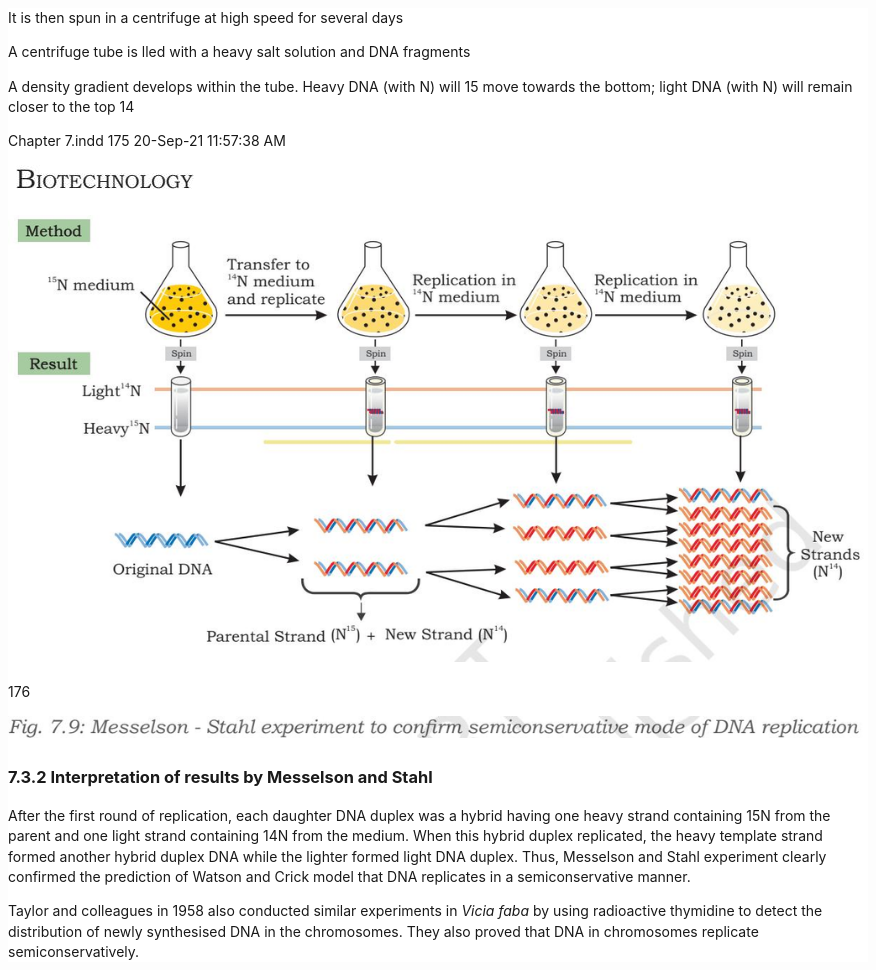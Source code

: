 It is then spun in a centrifuge at high speed for several days

A centrifuge tube is lled with a heavy salt solution and DNA fragments

A density gradient develops within the tube. Heavy DNA (with N) will 15 move towards the bottom; light DNA (with N) will remain closer to the top 14

Chapter 7.indd 175 20-Sep-21 11:57:38 AM

![](_page_12_Figure_0.jpeg)

![](_page_12_Figure_1.jpeg)

176

![](_page_12_Figure_2.jpeg)

### **7.3.2 Interpretation of results by Messelson and Stahl**

After the first round of replication, each daughter DNA duplex was a hybrid having one heavy strand containing 15N from the parent and one light strand containing 14N from the medium. When this hybrid duplex replicated, the heavy template strand formed another hybrid duplex DNA while the lighter formed light DNA duplex. Thus, Messelson and Stahl experiment clearly confirmed the prediction of Watson and Crick model that DNA replicates in a semiconservative manner.

Taylor and colleagues in 1958 also conducted similar experiments in *Vicia faba* by using radioactive thymidine to detect the distribution of newly synthesised DNA in the chromosomes. They also proved that DNA in chromosomes replicate semiconservatively.
